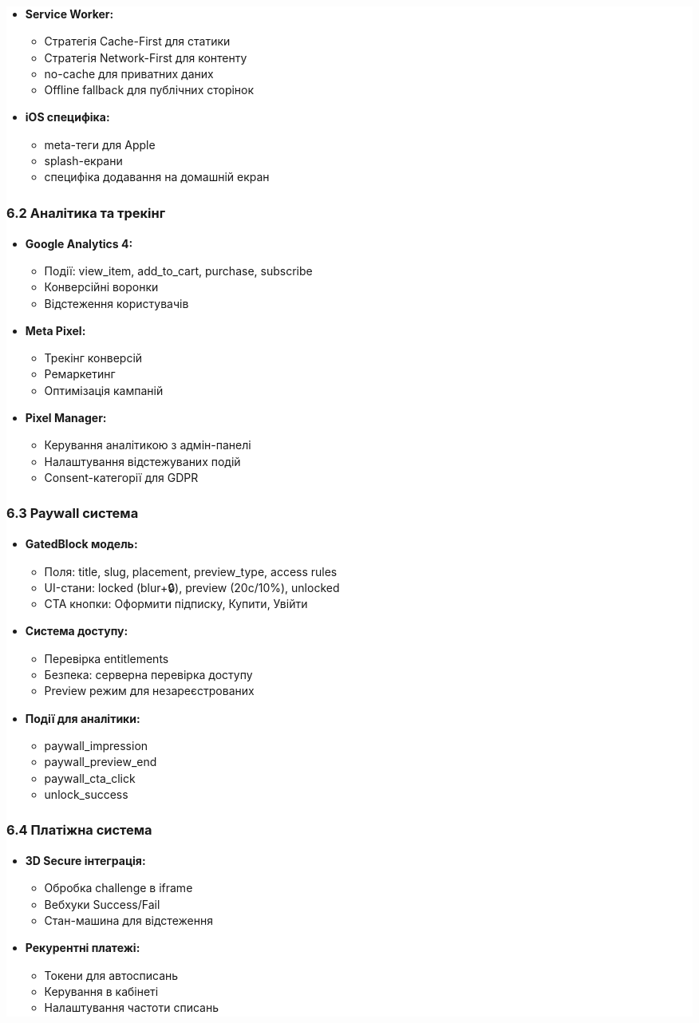 - **Service Worker:**
  - Стратегія Cache-First для статики
  - Стратегія Network-First для контенту
  - no-cache для приватних даних
  - Offline fallback для публічних сторінок

- **iOS специфіка:**
  - meta-теги для Apple
  - splash-екрани
  - специфіка додавання на домашній екран

### 6.2 Аналітика та трекінг
- **Google Analytics 4:**
  - Події: view_item, add_to_cart, purchase, subscribe
  - Конверсійні воронки
  - Відстеження користувачів

- **Meta Pixel:**
  - Трекінг конверсій
  - Ремаркетинг
  - Оптимізація кампаній

- **Pixel Manager:**
  - Керування аналітикою з адмін-панелі
  - Налаштування відстежуваних подій
  - Consent-категорії для GDPR

### 6.3 Paywall система
- **GatedBlock модель:**
  - Поля: title, slug, placement, preview_type, access rules
  - UI-стани: locked (blur+🔒), preview (20с/10%), unlocked
  - CTA кнопки: Оформити підписку, Купити, Увійти

- **Система доступу:**
  - Перевірка entitlements
  - Безпека: серверна перевірка доступу
  - Preview режим для незареєстрованих

- **Події для аналітики:**
  - paywall_impression
  - paywall_preview_end
  - paywall_cta_click
  - unlock_success

### 6.4 Платіжна система
- **3D Secure інтеграція:**
  - Обробка challenge в iframe
  - Вебхуки Success/Fail
  - Стан-машина для відстеження

- **Рекурентні платежі:**
  - Токени для автосписань
  - Керування в кабінеті
  - Налаштування частоти списань

